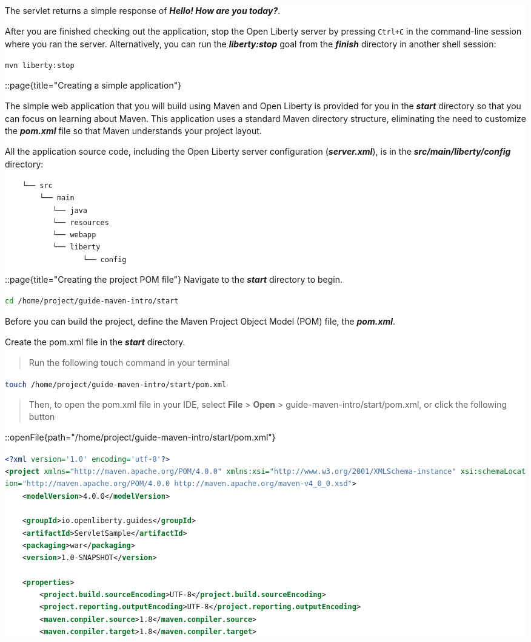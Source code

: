 The servlet returns a simple response of ***Hello! How are you today?***.

After you are finished checking out the application, stop the Open Liberty server by pressing `Ctrl+C` in the command-line session where you ran the server. Alternatively, you can run the ***liberty:stop*** goal from the ***finish*** directory in another shell session:

```bash
mvn liberty:stop
```


::page{title="Creating a simple application"}

The simple web application that you will build using Maven and Open Liberty is provided for you in the ***start*** directory so that you can focus on learning about Maven. This application uses a standard Maven directory structure, eliminating the need to customize the ***pom.xml*** file so that Maven understands your project layout.

All the application source code, including the Open Liberty server configuration (***server.xml***), is in the ***src/main/liberty/config*** directory:

```
    └── src
        └── main
           └── java
           └── resources
           └── webapp
           └── liberty
                  └── config
```


::page{title="Creating the project POM file"}
Navigate to the ***start*** directory to begin.
```bash
cd /home/project/guide-maven-intro/start
```

Before you can build the project, define the Maven Project Object Model (POM) file, the ***pom.xml***. 

Create the pom.xml file in the ***start*** directory.

> Run the following touch command in your terminal
```bash
touch /home/project/guide-maven-intro/start/pom.xml
```


> Then, to open the pom.xml file in your IDE, select
> **File** > **Open** > guide-maven-intro/start/pom.xml, or click the following button

::openFile{path="/home/project/guide-maven-intro/start/pom.xml"}



```xml
<?xml version='1.0' encoding='utf-8'?>
<project xmlns="http://maven.apache.org/POM/4.0.0" xmlns:xsi="http://www.w3.org/2001/XMLSchema-instance" xsi:schemaLocation="http://maven.apache.org/POM/4.0.0 http://maven.apache.org/maven-v4_0_0.xsd">
    <modelVersion>4.0.0</modelVersion>

    <groupId>io.openliberty.guides</groupId>
    <artifactId>ServletSample</artifactId>
    <packaging>war</packaging>
    <version>1.0-SNAPSHOT</version>

    <properties>
        <project.build.sourceEncoding>UTF-8</project.build.sourceEncoding>
        <project.reporting.outputEncoding>UTF-8</project.reporting.outputEncoding>
        <maven.compiler.source>1.8</maven.compiler.source>
        <maven.compiler.target>1.8</maven.compiler.target>
```
